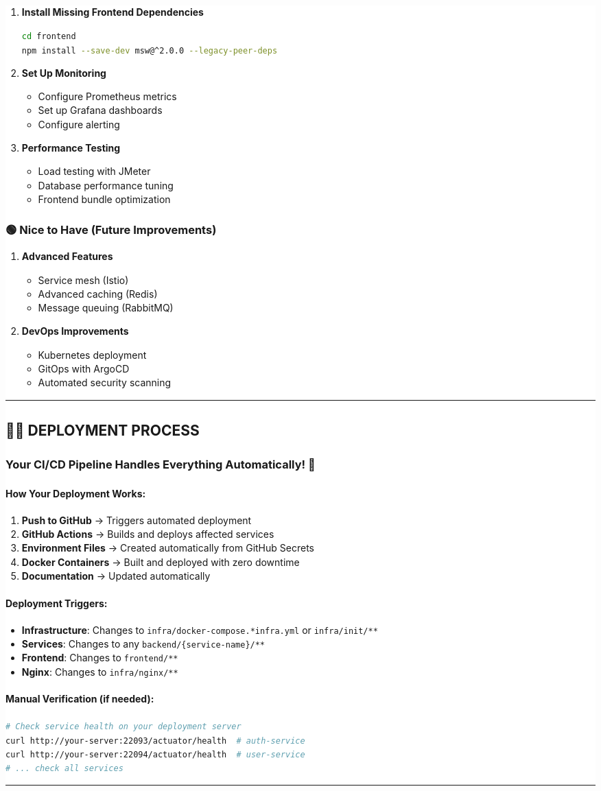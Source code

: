 1. **Install Missing Frontend Dependencies**
   ```bash
   cd frontend
   npm install --save-dev msw@^2.0.0 --legacy-peer-deps
   ```

2. **Set Up Monitoring**
   - Configure Prometheus metrics
   - Set up Grafana dashboards
   - Configure alerting

3. **Performance Testing**
   - Load testing with JMeter
   - Database performance tuning
   - Frontend bundle optimization

### **🟢 Nice to Have (Future Improvements)**

1. **Advanced Features**
   - Service mesh (Istio)
   - Advanced caching (Redis)
   - Message queuing (RabbitMQ)

2. **DevOps Improvements**
   - Kubernetes deployment
   - GitOps with ArgoCD
   - Automated security scanning

---

## 🏃‍♂️ **DEPLOYMENT PROCESS**

### **Your CI/CD Pipeline Handles Everything Automatically! 🎉**

#### **How Your Deployment Works:**

1. **Push to GitHub** → Triggers automated deployment
2. **GitHub Actions** → Builds and deploys affected services
3. **Environment Files** → Created automatically from GitHub Secrets
4. **Docker Containers** → Built and deployed with zero downtime
5. **Documentation** → Updated automatically

#### **Deployment Triggers:**
- **Infrastructure**: Changes to `infra/docker-compose.*infra.yml` or `infra/init/**`
- **Services**: Changes to any `backend/{service-name}/**`
- **Frontend**: Changes to `frontend/**`
- **Nginx**: Changes to `infra/nginx/**`

#### **Manual Verification (if needed):**
```bash
# Check service health on your deployment server
curl http://your-server:22093/actuator/health  # auth-service
curl http://your-server:22094/actuator/health  # user-service
# ... check all services
```

---